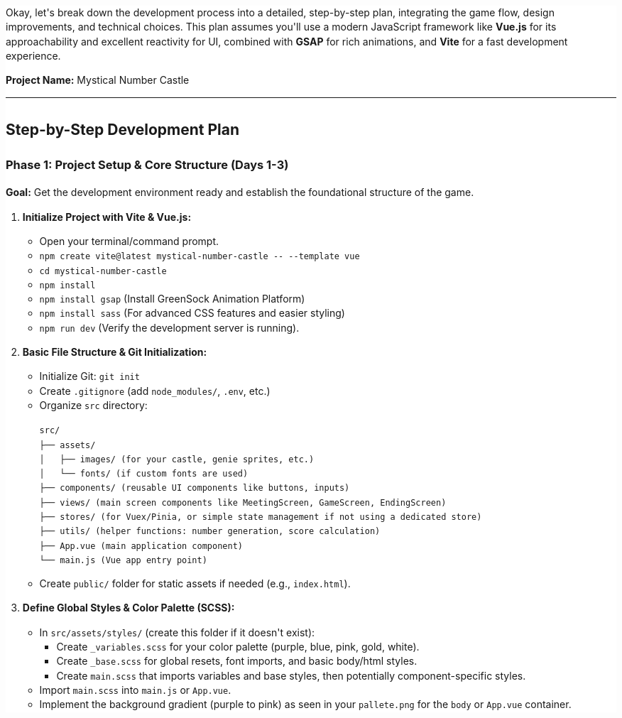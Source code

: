 Okay, let's break down the development process into a detailed, step-by-step plan, integrating the game flow, design improvements, and technical choices. This plan assumes you'll use a modern JavaScript framework like **Vue.js** for its approachability and excellent reactivity for UI, combined with **GSAP** for rich animations, and **Vite** for a fast development experience.

**Project Name:** Mystical Number Castle

-----

## Step-by-Step Development Plan

### Phase 1: Project Setup & Core Structure (Days 1-3)

**Goal:** Get the development environment ready and establish the foundational structure of the game.

1.  **Initialize Project with Vite & Vue.js:**

      * Open your terminal/command prompt.
      * `npm create vite@latest mystical-number-castle -- --template vue`
      * `cd mystical-number-castle`
      * `npm install`
      * `npm install gsap` (Install GreenSock Animation Platform)
      * `npm install sass` (For advanced CSS features and easier styling)
      * `npm run dev` (Verify the development server is running).

2.  **Basic File Structure & Git Initialization:**

      * Initialize Git: `git init`
      * Create `.gitignore` (add `node_modules/`, `.env`, etc.)
      * Organize `src` directory:
        ```
        src/
        ├── assets/
        │   ├── images/ (for your castle, genie sprites, etc.)
        │   └── fonts/ (if custom fonts are used)
        ├── components/ (reusable UI components like buttons, inputs)
        ├── views/ (main screen components like MeetingScreen, GameScreen, EndingScreen)
        ├── stores/ (for Vuex/Pinia, or simple state management if not using a dedicated store)
        ├── utils/ (helper functions: number generation, score calculation)
        ├── App.vue (main application component)
        └── main.js (Vue app entry point)
        ```
      * Create `public/` folder for static assets if needed (e.g., `index.html`).

3.  **Define Global Styles & Color Palette (SCSS):**

      * In `src/assets/styles/` (create this folder if it doesn't exist):
          * Create `_variables.scss` for your color palette (purple, blue, pink, gold, white).
          * Create `_base.scss` for global resets, font imports, and basic body/html styles.
          * Create `main.scss` that imports variables and base styles, then potentially component-specific styles.
      * Import `main.scss` into `main.js` or `App.vue`.
      * Implement the background gradient (purple to pink) as seen in your `pallete.png` for the `body` or `App.vue` container.
